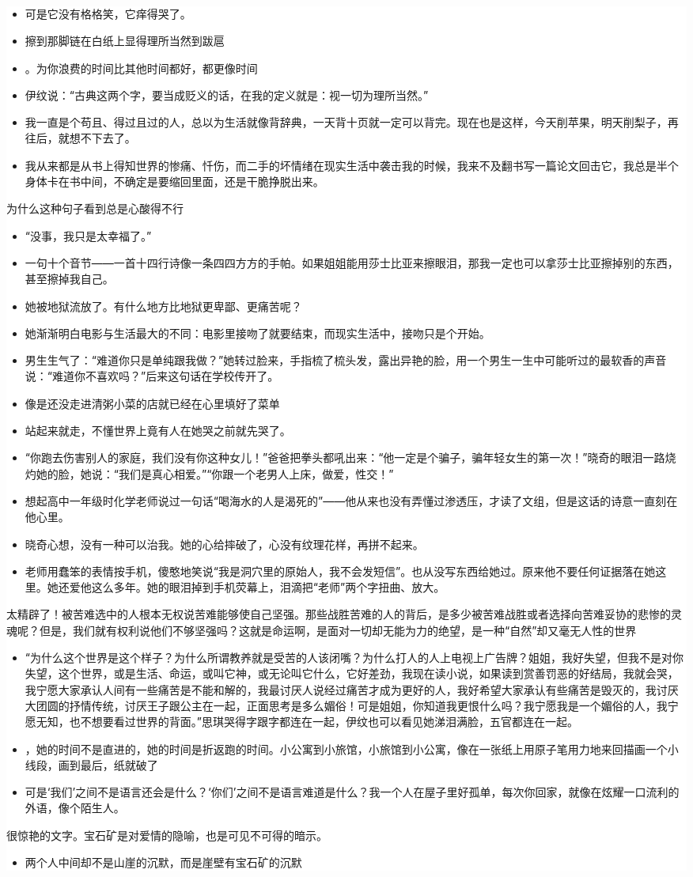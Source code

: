 

-  可是它没有格格笑，它痒得哭了。



-  擦到那脚链在白纸上显得理所当然到跋扈



-  。为你浪费的时间比其他时间都好，都更像时间



-  伊纹说：“古典这两个字，要当成贬义的话，在我的定义就是：视一切为理所当然。”



-  我一直是个苟且、得过且过的人，总以为生活就像背辞典，一天背十页就一定可以背完。现在也是这样，今天削苹果，明天削梨子，再往后，就想不下去了。



-  我从来都是从书上得知世界的惨痛、忏伤，而二手的坏情绪在现实生活中袭击我的时候，我来不及翻书写一篇论文回击它，我总是半个身体卡在书中间，不确定是要缩回里面，还是干脆挣脱出来。


为什么这种句子看到总是心酸得不行
-  “没事，我只是太幸福了。”



-  一句十个音节——一首十四行诗像一条四四方方的手帕。如果姐姐能用莎士比亚来擦眼泪，那我一定也可以拿莎士比亚擦掉别的东西，甚至擦掉我自己。


-  她被地狱流放了。有什么地方比地狱更卑鄙、更痛苦呢？


-  她渐渐明白电影与生活最大的不同：电影里接吻了就要结束，而现实生活中，接吻只是个开始。


-  男生生气了：“难道你只是单纯跟我做？”她转过脸来，手指梳了梳头发，露出异艳的脸，用一个男生一生中可能听过的最软香的声音说：“难道你不喜欢吗？”后来这句话在学校传开了。
-  像是还没走进清粥小菜的店就已经在心里填好了菜单

-  站起来就走，不懂世界上竟有人在她哭之前就先哭了。
-  “你跑去伤害别人的家庭，我们没有你这种女儿！”爸爸把拳头都吼出来：“他一定是个骗子，骗年轻女生的第一次！”晓奇的眼泪一路烧灼她的脸，她说：“我们是真心相爱。”“你跟一个老男人上床，做爱，性交！”
-  想起高中一年级时化学老师说过一句话“喝海水的人是渴死的”——他从来也没有弄懂过渗透压，才读了文组，但是这话的诗意一直刻在他心里。
-  晓奇心想，没有一种可以治我。她的心给摔破了，心没有纹理花样，再拼不起来。
-  老师用蠢笨的表情按手机，傻憨地笑说“我是洞穴里的原始人，我不会发短信”。也从没写东西给她过。原来他不要任何证据落在她这里。她还爱他这么多年。她的眼泪掉到手机荧幕上，泪滴把“老师”两个字扭曲、放大。


太精辟了！被苦难选中的人根本无权说苦难能够使自己坚强。那些战胜苦难的人的背后，是多少被苦难战胜或者选择向苦难妥协的悲惨的灵魂呢？但是，我们就有权利说他们不够坚强吗？这就是命运啊，是面对一切却无能为力的绝望，是一种“自然”却又毫无人性的世界
-  “为什么这个世界是这个样子？为什么所谓教养就是受苦的人该闭嘴？为什么打人的人上电视上广告牌？姐姐，我好失望，但我不是对你失望，这个世界，或是生活、命运，或叫它神，或无论叫它什么，它好差劲，我现在读小说，如果读到赏善罚恶的好结局，我就会哭，我宁愿大家承认人间有一些痛苦是不能和解的，我最讨厌人说经过痛苦才成为更好的人，我好希望大家承认有些痛苦是毁灭的，我讨厌大团圆的抒情传统，讨厌王子跟公主在一起，正面思考是多么媚俗！可是姐姐，你知道我更恨什么吗？我宁愿我是一个媚俗的人，我宁愿无知，也不想要看过世界的背面。”思琪哭得字跟字都连在一起，伊纹也可以看见她涕泪满脸，五官都连在一起。



-  ，她的时间不是直进的，她的时间是折返跑的时间。小公寓到小旅馆，小旅馆到小公寓，像在一张纸上用原子笔用力地来回描画一个小线段，画到最后，纸就破了



-  可是‘我们’之间不是语言还会是什么？‘你们’之间不是语言难道是什么？我一个人在屋子里好孤单，每次你回家，就像在炫耀一口流利的外语，像个陌生人。


很惊艳的文字。宝石矿是对爱情的隐喻，也是可见不可得的暗示。
-  两个人中间却不是山崖的沉默，而是崖壁有宝石矿的沉默
